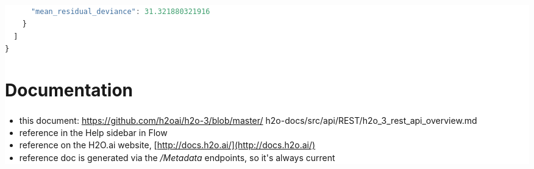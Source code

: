 ```javascript
      "mean_residual_deviance": 31.321880321916
    }
  ]
}

```

# Documentation
 - this document:
 https://github.com/h2oai/h2o-3/blob/master/
 h2o-docs/src/api/REST/h2o\_3\_rest\_api\_overview.md
 - reference in the Help sidebar in Flow
 - reference on the H2O.ai website, [http://docs.h2o.ai/](http://docs.h2o.ai/)
 - reference doc is generated via the */Metadata* endpoints, so it's always current

